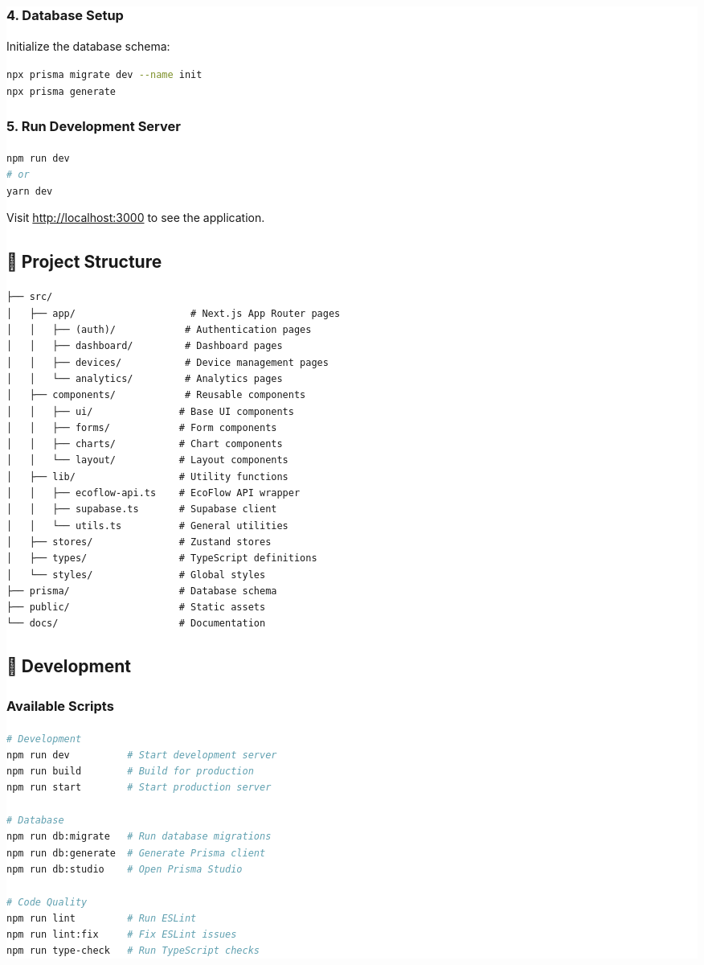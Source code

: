 ### 4. Database Setup

Initialize the database schema:

```bash
npx prisma migrate dev --name init
npx prisma generate
```

### 5. Run Development Server

```bash
npm run dev
# or
yarn dev
```

Visit [http://localhost:3000](http://localhost:3000) to see the application.

## 📁 Project Structure

```
├── src/
│   ├── app/                    # Next.js App Router pages
│   │   ├── (auth)/            # Authentication pages
│   │   ├── dashboard/         # Dashboard pages
│   │   ├── devices/           # Device management pages
│   │   └── analytics/         # Analytics pages
│   ├── components/            # Reusable components
│   │   ├── ui/               # Base UI components
│   │   ├── forms/            # Form components
│   │   ├── charts/           # Chart components
│   │   └── layout/           # Layout components
│   ├── lib/                  # Utility functions
│   │   ├── ecoflow-api.ts    # EcoFlow API wrapper
│   │   ├── supabase.ts       # Supabase client
│   │   └── utils.ts          # General utilities
│   ├── stores/               # Zustand stores
│   ├── types/                # TypeScript definitions
│   └── styles/               # Global styles
├── prisma/                   # Database schema
├── public/                   # Static assets
└── docs/                     # Documentation
```

## 🔧 Development

### Available Scripts

```bash
# Development
npm run dev          # Start development server
npm run build        # Build for production
npm run start        # Start production server

# Database
npm run db:migrate   # Run database migrations
npm run db:generate  # Generate Prisma client
npm run db:studio    # Open Prisma Studio

# Code Quality
npm run lint         # Run ESLint
npm run lint:fix     # Fix ESLint issues
npm run type-check   # Run TypeScript checks
```
